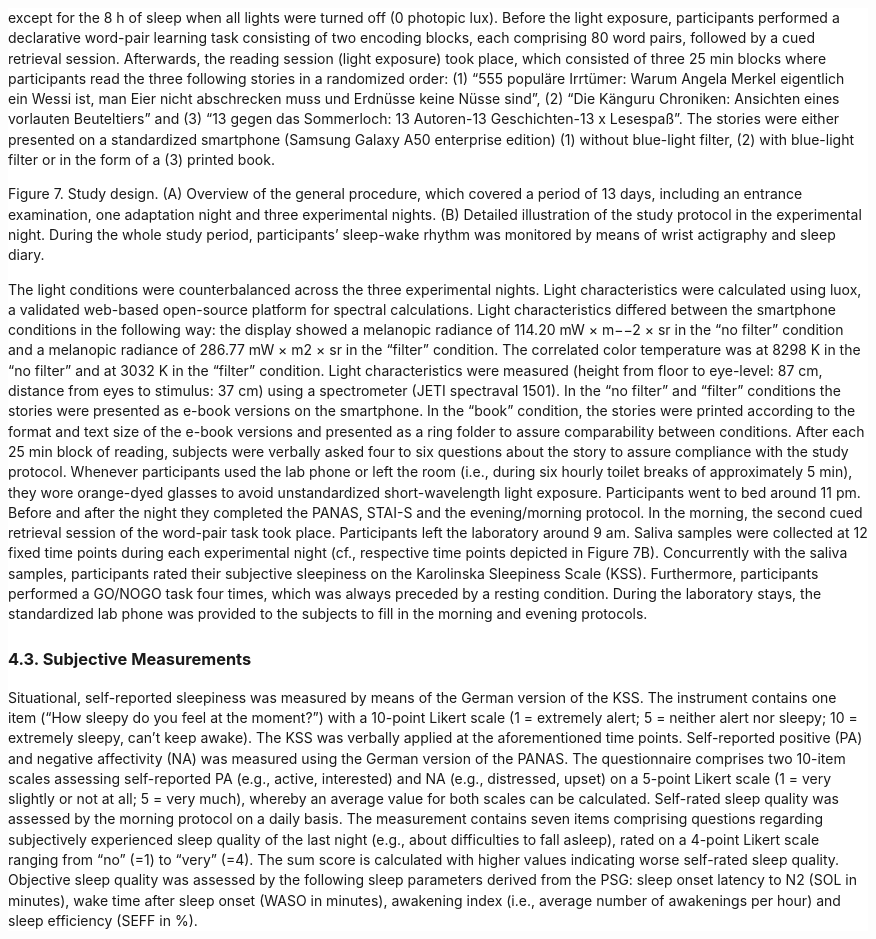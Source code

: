 except for the 8 h of sleep when all lights were turned off (0 photopic lux). Before the light exposure, participants performed a declarative word-pair learning task consisting of two encoding blocks, each comprising 80 word pairs, followed by a cued retrieval session. Afterwards, the reading session (light exposure) took place, which consisted of three 25 min blocks where participants read the three following stories in a randomized order: (1) “555 populäre Irrtümer: Warum Angela Merkel eigentlich ein Wessi ist, man Eier nicht abschrecken muss und Erdnüsse keine Nüsse sind”, (2) “Die Känguru Chroniken: Ansichten eines vorlauten Beuteltiers” and (3) “13 gegen das Sommerloch: 13 Autoren-13 Geschichten-13 x Lesespaß”. The stories were either presented on a standardized smartphone (Samsung Galaxy A50 enterprise edition) (1) without blue-light filter, (2) with blue-light filter or in the form of a (3) printed book.

Figure 7. Study design. (A) Overview of the general procedure, which covered a period of 13 days, including an entrance examination, one adaptation night and three experimental nights. (B) Detailed illustration of the study protocol in the experimental night. During the whole study period, participants’ sleep-wake rhythm was monitored by means of wrist actigraphy and sleep diary.

The light conditions were counterbalanced across the three experimental nights. Light characteristics were calculated using luox, a validated web-based open-source platform for spectral calculations. Light characteristics differed between the smartphone conditions in the following way: the display showed a melanopic radiance of 114.20 mW × m−−2 × sr in the “no filter” condition and a melanopic radiance of 286.77 mW × m2 × sr in the “filter” condition. The correlated color temperature was at 8298 K in the “no filter” and at 3032 K in the “filter” condition. Light characteristics were measured (height from floor to eye-level: 87 cm, distance from eyes to stimulus: 37 cm) using a spectrometer (JETI spectraval 1501). In the “no filter” and “filter” conditions the stories were presented as e-book versions on the smartphone. In the “book” condition, the stories were printed according to the format and text size of the e-book versions and presented as a ring folder to assure comparability between conditions. After each 25 min block of reading, subjects were verbally asked four to six questions about the story to assure compliance with the study protocol. Whenever participants used the lab phone or left the room (i.e., during six hourly toilet breaks of approximately 5 min), they wore orange-dyed glasses to avoid unstandardized short-wavelength light exposure. Participants went to bed around 11 pm. Before and after the night they completed the PANAS, STAI-S and the evening/morning protocol. In the morning, the second cued retrieval session of the word-pair task took place. Participants left the laboratory around 9 am. Saliva samples were collected at 12 fixed time points during each experimental night (cf., respective time points depicted in Figure 7B). Concurrently with the saliva samples, participants rated their subjective sleepiness on the Karolinska Sleepiness Scale (KSS). Furthermore, participants performed a GO/NOGO task four times, which was always preceded by a resting condition. During the laboratory stays, the standardized lab phone was provided to the subjects to fill in the morning and evening protocols.

### 4.3. Subjective Measurements
Situational, self-reported sleepiness was measured by means of the German version of the KSS. The instrument contains one item (“How sleepy do you feel at the moment?”) with a 10-point Likert scale (1 = extremely alert; 5 = neither alert nor sleepy; 10 = extremely sleepy, can’t keep awake). The KSS was verbally applied at the aforementioned time points.
Self-reported positive (PA) and negative affectivity (NA) was measured using the German version of the PANAS. The questionnaire comprises two 10-item scales assessing self-reported PA (e.g., active, interested) and NA (e.g., distressed, upset) on a 5-point Likert scale (1 = very slightly or not at all; 5 = very much), whereby an average value for both scales can be calculated.
Self-rated sleep quality was assessed by the morning protocol on a daily basis. The measurement contains seven items comprising questions regarding subjectively experienced sleep quality of the last night (e.g., about difficulties to fall asleep), rated on a 4-point Likert scale ranging from “no” (=1) to “very” (=4). The sum score is calculated with higher values indicating worse self-rated sleep quality. Objective sleep quality was assessed by the following sleep parameters derived from the PSG: sleep onset latency to N2 (SOL in minutes), wake time after sleep onset (WASO in minutes), awakening index (i.e., average number of awakenings per hour) and sleep efficiency (SEFF in %).
